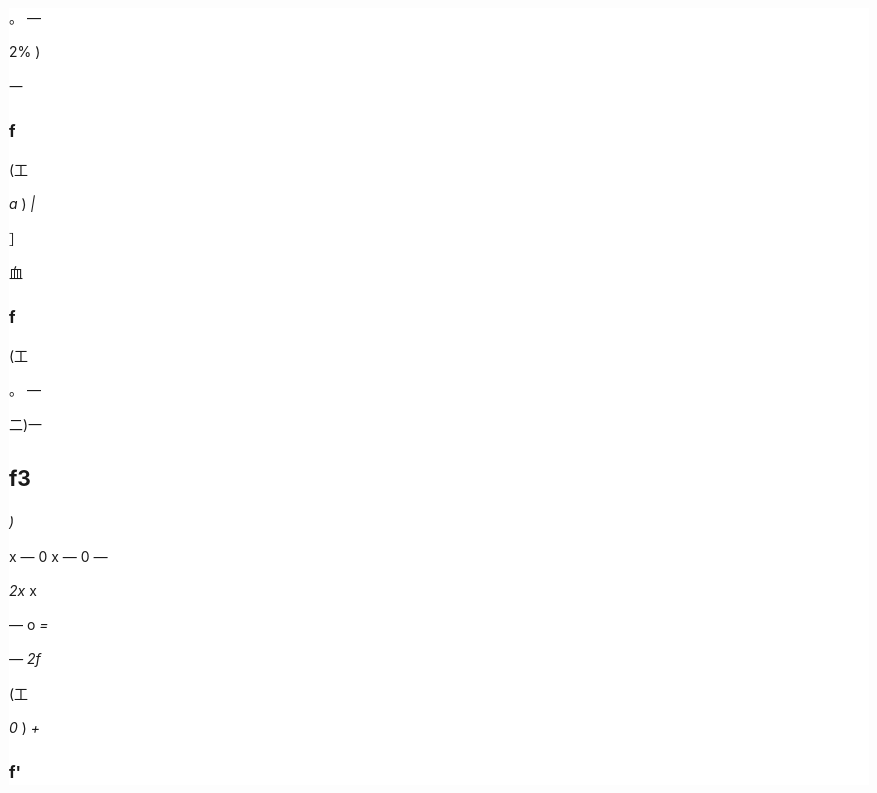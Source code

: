 。
—

2%
)

一

### f

(工

*a*
)
_|_

］

血

### f

(工

。
—

二)一
## f3

*)*

x
—
0
x
—
0
*—*

*2x*
x

—
o
*=*

*—*
*2f*

(工

*0*
)
*+*
### f'
